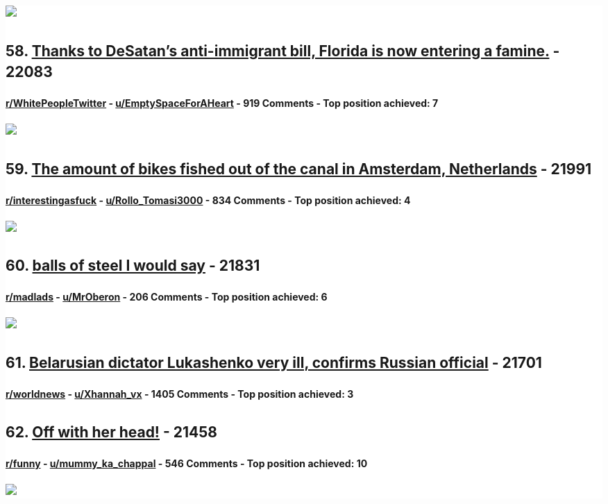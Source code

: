 <a href="https://v.redd.it/8zd69c5bk00b1"><img src="https://external-preview.redd.it/v6xf2TfuWy_3ZcmknNFv3uAjHLNOj68bZ5qRP1Hsl1I.png?width=140&amp;height=140&amp;crop=140:140,smart&amp;format=jpg&amp;v=enabled&amp;lthumb=true&amp;s=e0e66aefc6a69eef85b3a7b9fd61e57818fc3abb"></img></a>

## 58. [Thanks to DeSatan’s anti-immigrant bill, Florida is now entering a famine.](http://reddit.com/r/WhitePeopleTwitter/comments/13ht1xt/thanks_to_desatans_antiimmigrant_bill_florida_is/) - 22083
#### [r/WhitePeopleTwitter](http://reddit.com/r/WhitePeopleTwitter) - [u/EmptySpaceForAHeart](http://reddit.com/u/EmptySpaceForAHeart) - 919 Comments - Top position achieved: 7

<a href="https://i.redd.it/le1rwz6urxza1.jpg"><img src="https://b.thumbs.redditmedia.com/84QExKCR7KDjq-7tEQsHz_MxZkGc0YZiLLUUh-NifuA.jpg"></img></a>

## 59. [The amount of bikes fished out of the canal in Amsterdam, Netherlands](http://reddit.com/r/interestingasfuck/comments/13ilfgq/the_amount_of_bikes_fished_out_of_the_canal_in/) - 21991
#### [r/interestingasfuck](http://reddit.com/r/interestingasfuck) - [u/Rollo_Tomasi3000](http://reddit.com/u/Rollo_Tomasi3000) - 834 Comments - Top position achieved: 4

<a href="https://v.redd.it/23ewpfl6e20b1"><img src="https://b.thumbs.redditmedia.com/Di-8dTB-0kKFcusEl1WJaHY1sjq0dX1Rr3frEWakWiU.jpg"></img></a>

## 60. [balls of steel I would say](http://reddit.com/r/madlads/comments/13i1dir/balls_of_steel_i_would_say/) - 21831
#### [r/madlads](http://reddit.com/r/madlads) - [u/MrOberon](http://reddit.com/u/MrOberon) - 206 Comments - Top position achieved: 6

<a href="https://i.redd.it/t4p1fxfz9yza1.jpg"><img src="https://b.thumbs.redditmedia.com/__gJb9Z6KOumWFRCk1CZrjIV1w7u7UOGrorRdmPZJBg.jpg"></img></a>

## 61. [Belarusian dictator Lukashenko very ill, confirms Russian official](http://reddit.com/r/worldnews/comments/13i3qei/belarusian_dictator_lukashenko_very_ill_confirms/) - 21701
#### [r/worldnews](http://reddit.com/r/worldnews) - [u/Xhannah_vx](http://reddit.com/u/Xhannah_vx) - 1405 Comments - Top position achieved: 3

## 62. [Off with her head!](http://reddit.com/r/funny/comments/13ia0w2/off_with_her_head/) - 21458
#### [r/funny](http://reddit.com/r/funny) - [u/mummy_ka_chappal](http://reddit.com/u/mummy_ka_chappal) - 546 Comments - Top position achieved: 10

<a href="https://v.redd.it/gmdmdfrb900b1"><img src="https://external-preview.redd.it/DzNiMswAxV25XN-wgcOtYXxnbcLno2-tpRO7PJ3Qykg.png?width=140&amp;height=66&amp;crop=140:66,smart&amp;format=jpg&amp;v=enabled&amp;lthumb=true&amp;s=d31d0a6bd48e12558993e3d730854a0a5dec2eb5"></img></a>
